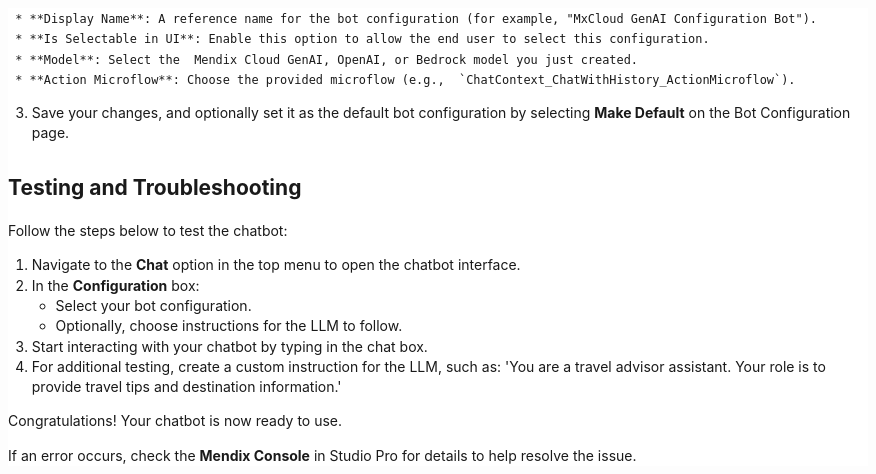      * **Display Name**: A reference name for the bot configuration (for example, "MxCloud GenAI Configuration Bot").
     * **Is Selectable in UI**: Enable this option to allow the end user to select this configuration.
     * **Model**: Select the  Mendix Cloud GenAI, OpenAI, or Bedrock model you just created.
     * **Action Microflow**: Choose the provided microflow (e.g.,  `ChatContext_ChatWithHistory_ActionMicroflow`).

3. Save your changes, and optionally set it as the default bot configuration by selecting **Make Default** on the Bot Configuration page.

## Testing and Troubleshooting

Follow the steps below to test the chatbot:

1. Navigate to the **Chat** option in the top menu to open the chatbot interface.
2. In the **Configuration** box:
     * Select your bot configuration.
     * Optionally, choose instructions for the LLM to follow.
3. Start interacting with your chatbot by typing in the chat box.
4. For additional testing, create a custom instruction for the LLM, such as: 'You are a travel advisor assistant. Your role is to provide travel tips and destination information.'

Congratulations! Your chatbot is now ready to use.

If an error occurs, check the **Mendix Console** in Studio Pro for details to help resolve the issue.

